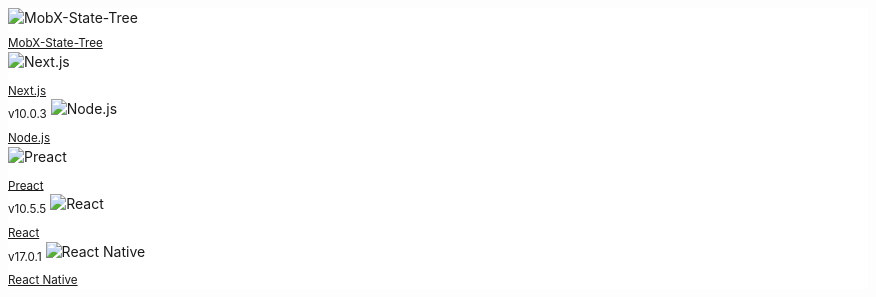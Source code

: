 <td align='center'>
  <img width='36' height='36' src='https://img.stackshare.io/service/9129/default_c85dc717f6faf8f246f92d33fca5399a349b294f.png' alt='MobX-State-Tree'>
  <br>
  <sub><a href="https://mobx-state-tree.js.org/intro/welcome">MobX-State-Tree</a></sub>
  <br>
  <sub></sub>
</td>

<td align='center'>
  <img width='36' height='36' src='https://img.stackshare.io/service/5936/nextjs.png' alt='Next.js'>
  <br>
  <sub><a href="https://nextjs.org/">Next.js</a></sub>
  <br>
  <sub>v10.0.3</sub>
</td>

<td align='center'>
  <img width='36' height='36' src='https://img.stackshare.io/service/1011/n1JRsFeB_400x400.png' alt='Node.js'>
  <br>
  <sub><a href="http://nodejs.org/">Node.js</a></sub>
  <br>
  <sub></sub>
</td>

<td align='center'>
  <img width='36' height='36' src='https://img.stackshare.io/service/4388/preact.png' alt='Preact'>
  <br>
  <sub><a href="http://developit.github.io/preact/">Preact</a></sub>
  <br>
  <sub>v10.5.5</sub>
</td>

</tr>
<tr>
  <td align='center'>
  <img width='36' height='36' src='https://img.stackshare.io/service/1020/OYIaJ1KK.png' alt='React'>
  <br>
  <sub><a href="https://reactjs.org/">React</a></sub>
  <br>
  <sub>v17.0.1</sub>
</td>

<td align='center'>
  <img width='36' height='36' src='https://img.stackshare.io/service/2699/KoK6gHzp.jpg' alt='React Native'>
  <br>
  <sub><a href="http://facebook.github.io/">React Native</a></sub>
  <br>
  <sub></sub>
</td>

